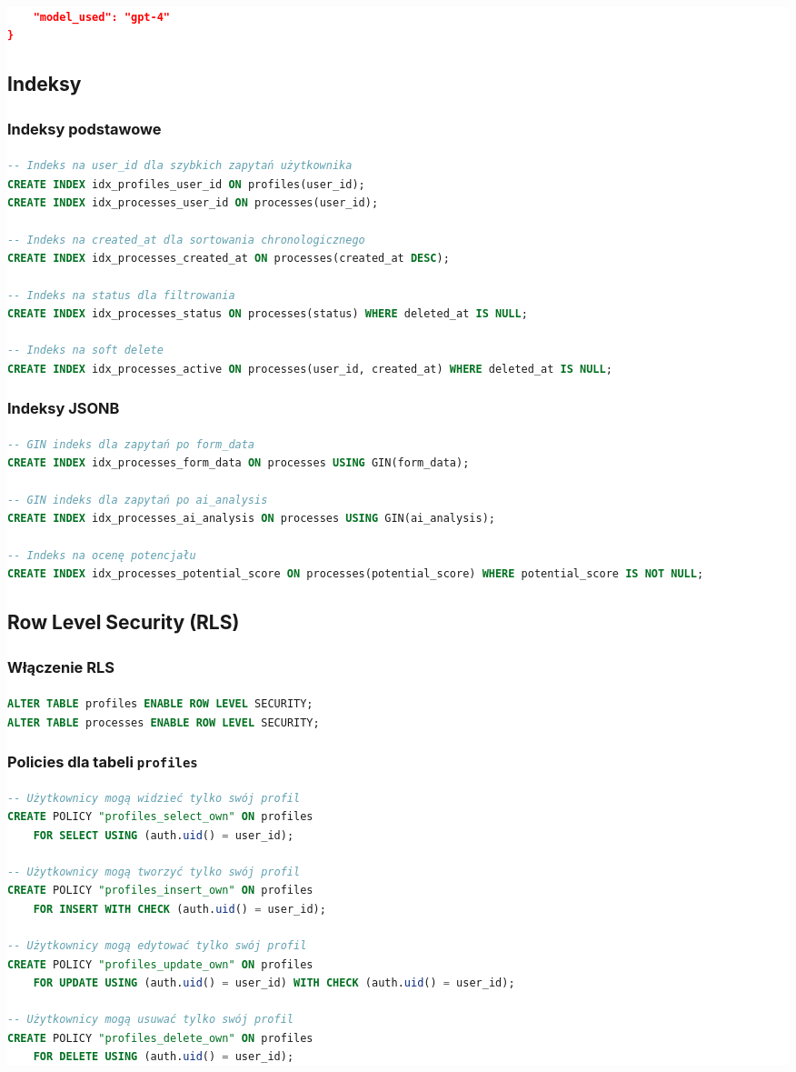 ```json
    "model_used": "gpt-4"
}
```

## Indeksy

### Indeksy podstawowe
```sql
-- Indeks na user_id dla szybkich zapytań użytkownika
CREATE INDEX idx_profiles_user_id ON profiles(user_id);
CREATE INDEX idx_processes_user_id ON processes(user_id);

-- Indeks na created_at dla sortowania chronologicznego
CREATE INDEX idx_processes_created_at ON processes(created_at DESC);

-- Indeks na status dla filtrowania
CREATE INDEX idx_processes_status ON processes(status) WHERE deleted_at IS NULL;

-- Indeks na soft delete
CREATE INDEX idx_processes_active ON processes(user_id, created_at) WHERE deleted_at IS NULL;
```

### Indeksy JSONB
```sql
-- GIN indeks dla zapytań po form_data
CREATE INDEX idx_processes_form_data ON processes USING GIN(form_data);

-- GIN indeks dla zapytań po ai_analysis  
CREATE INDEX idx_processes_ai_analysis ON processes USING GIN(ai_analysis);

-- Indeks na ocenę potencjału
CREATE INDEX idx_processes_potential_score ON processes(potential_score) WHERE potential_score IS NOT NULL;
```

## Row Level Security (RLS)

### Włączenie RLS
```sql
ALTER TABLE profiles ENABLE ROW LEVEL SECURITY;
ALTER TABLE processes ENABLE ROW LEVEL SECURITY;
```

### Policies dla tabeli `profiles`

```sql
-- Użytkownicy mogą widzieć tylko swój profil
CREATE POLICY "profiles_select_own" ON profiles
    FOR SELECT USING (auth.uid() = user_id);

-- Użytkownicy mogą tworzyć tylko swój profil  
CREATE POLICY "profiles_insert_own" ON profiles
    FOR INSERT WITH CHECK (auth.uid() = user_id);

-- Użytkownicy mogą edytować tylko swój profil
CREATE POLICY "profiles_update_own" ON profiles
    FOR UPDATE USING (auth.uid() = user_id) WITH CHECK (auth.uid() = user_id);

-- Użytkownicy mogą usuwać tylko swój profil
CREATE POLICY "profiles_delete_own" ON profiles
    FOR DELETE USING (auth.uid() = user_id);
```
